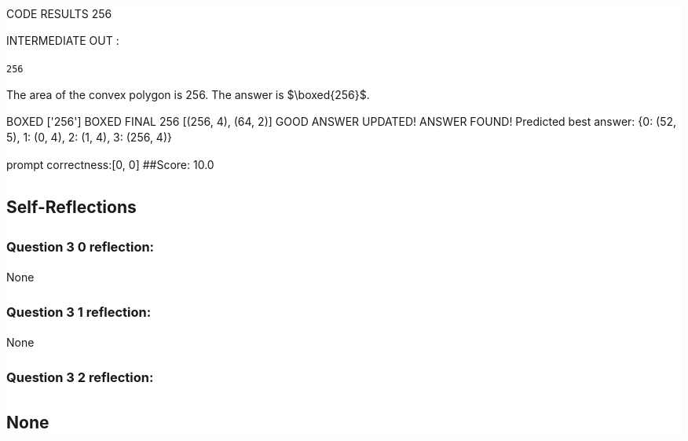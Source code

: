 
CODE RESULTS 256

INTERMEDIATE OUT :
```output
256
```
The area of the convex polygon is $256$. The answer is $\boxed{256}$.

BOXED ['256']
BOXED FINAL 256
[(256, 4), (64, 2)]
GOOD ANSWER UPDATED!
ANSWER FOUND!
Predicted best answer: {0: (52, 5), 1: (0, 4), 2: (1, 4), 3: (256, 4)}

prompt correctness:[0, 0]
##Score: 10.0

## Self-Reflections

### Question 3 0 reflection:
None
### Question 3 1 reflection:
None
### Question 3 2 reflection:
None
---
